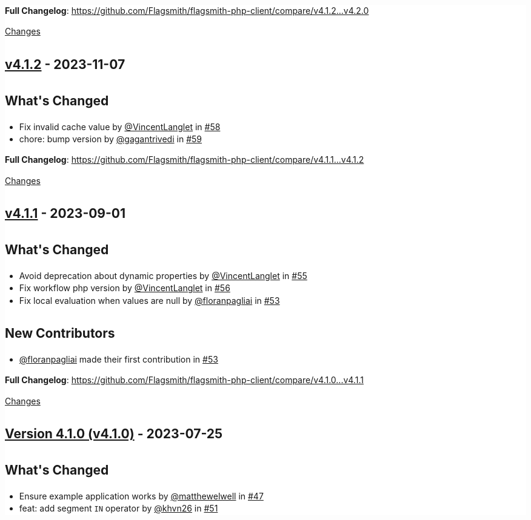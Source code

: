 
**Full Changelog**: https://github.com/Flagsmith/flagsmith-php-client/compare/v4.1.2...v4.2.0

[Changes][v4.2.0]


<a id="v4.1.2"></a>
## [v4.1.2](https://github.com/Flagsmith/flagsmith-php-client/releases/tag/v4.1.2) - 2023-11-07

## What's Changed
* Fix invalid cache value by [@VincentLanglet](https://github.com/VincentLanglet) in [#58](https://github.com/Flagsmith/flagsmith-php-client/pull/58)
* chore: bump version  by [@gagantrivedi](https://github.com/gagantrivedi) in [#59](https://github.com/Flagsmith/flagsmith-php-client/pull/59)


**Full Changelog**: https://github.com/Flagsmith/flagsmith-php-client/compare/v4.1.1...v4.1.2

[Changes][v4.1.2]


<a id="v4.1.1"></a>
## [v4.1.1](https://github.com/Flagsmith/flagsmith-php-client/releases/tag/v4.1.1) - 2023-09-01

## What's Changed
* Avoid deprecation about dynamic properties by [@VincentLanglet](https://github.com/VincentLanglet) in [#55](https://github.com/Flagsmith/flagsmith-php-client/pull/55)
* Fix workflow php version by [@VincentLanglet](https://github.com/VincentLanglet) in [#56](https://github.com/Flagsmith/flagsmith-php-client/pull/56)
* Fix local evaluation when values are null by [@floranpagliai](https://github.com/floranpagliai) in [#53](https://github.com/Flagsmith/flagsmith-php-client/pull/53)

## New Contributors
* [@floranpagliai](https://github.com/floranpagliai) made their first contribution in [#53](https://github.com/Flagsmith/flagsmith-php-client/pull/53)

**Full Changelog**: https://github.com/Flagsmith/flagsmith-php-client/compare/v4.1.0...v4.1.1

[Changes][v4.1.1]


<a id="v4.1.0"></a>
## [Version 4.1.0 (v4.1.0)](https://github.com/Flagsmith/flagsmith-php-client/releases/tag/v4.1.0) - 2023-07-25

## What's Changed
* Ensure example application works by [@matthewelwell](https://github.com/matthewelwell) in [#47](https://github.com/Flagsmith/flagsmith-php-client/pull/47)
* feat: add segment `IN` operator by [@khvn26](https://github.com/khvn26) in [#51](https://github.com/Flagsmith/flagsmith-php-client/pull/51)


[v4.5.1]: https://github.com/Flagsmith/flagsmith-php-client/compare/v4.5.0...v4.5.1
[v4.5.0]: https://github.com/Flagsmith/flagsmith-php-client/compare/v4.4.0...v4.5.0
[v4.4.0]: https://github.com/Flagsmith/flagsmith-php-client/compare/v4.3.1...v4.4.0
[v4.3.1]: https://github.com/Flagsmith/flagsmith-php-client/compare/v4.3.0...v4.3.1
[v4.3.0]: https://github.com/Flagsmith/flagsmith-php-client/compare/v4.2.1...v4.3.0
[v4.2.1]: https://github.com/Flagsmith/flagsmith-php-client/compare/v4.2.0...v4.2.1
[v4.2.0]: https://github.com/Flagsmith/flagsmith-php-client/compare/v4.1.2...v4.2.0
[v4.1.2]: https://github.com/Flagsmith/flagsmith-php-client/compare/v4.1.1...v4.1.2
[v4.1.1]: https://github.com/Flagsmith/flagsmith-php-client/compare/v4.1.0...v4.1.1
[v4.1.0]: https://github.com/Flagsmith/flagsmith-php-client/compare/v4.0.0...v4.1.0
[v4.0.0]: https://github.com/Flagsmith/flagsmith-php-client/compare/v3.1.4...v4.0.0
[v3.1.4]: https://github.com/Flagsmith/flagsmith-php-client/compare/v3.1.3...v3.1.4
[v3.1.3]: https://github.com/Flagsmith/flagsmith-php-client/compare/v3.1.2...v3.1.3
[v3.1.2]: https://github.com/Flagsmith/flagsmith-php-client/compare/v3.1.1...v3.1.2
[v3.1.1]: https://github.com/Flagsmith/flagsmith-php-client/compare/v3.1.0...v3.1.1
[v3.1.0]: https://github.com/Flagsmith/flagsmith-php-client/compare/v3.0.2...v3.1.0
[v3.0.2]: https://github.com/Flagsmith/flagsmith-php-client/compare/v3.0.1...v3.0.2
[v3.0.1]: https://github.com/Flagsmith/flagsmith-php-client/compare/v3.0.0...v3.0.1
[v3.0.0]: https://github.com/Flagsmith/flagsmith-php-client/compare/v2.1.1...v3.0.0
[v2.1.1]: https://github.com/Flagsmith/flagsmith-php-client/compare/v2.1.0...v2.1.1
[v2.1.0]: https://github.com/Flagsmith/flagsmith-php-client/compare/v2.0.2...v2.1.0
[v2.0.2]: https://github.com/Flagsmith/flagsmith-php-client/compare/v2.0.1...v2.0.2
[v2.0.1]: https://github.com/Flagsmith/flagsmith-php-client/compare/v2.0.0...v2.0.1
[v2.0.0]: https://github.com/Flagsmith/flagsmith-php-client/compare/v1.0.0...v2.0.0
[v1.0.0]: https://github.com/Flagsmith/flagsmith-php-client/tree/v1.0.0